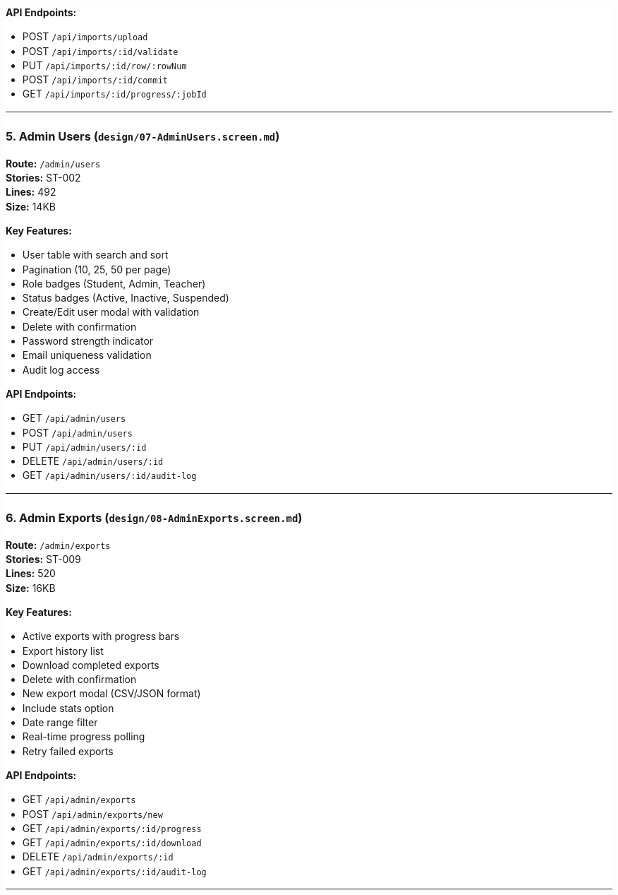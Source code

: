 **API Endpoints:**
- POST `/api/imports/upload`
- POST `/api/imports/:id/validate`
- PUT `/api/imports/:id/row/:rowNum`
- POST `/api/imports/:id/commit`
- GET `/api/imports/:id/progress/:jobId`

---

### 5. Admin Users (`design/07-AdminUsers.screen.md`)
**Route:** `/admin/users`  
**Stories:** ST-002  
**Lines:** 492  
**Size:** 14KB

**Key Features:**
- User table with search and sort
- Pagination (10, 25, 50 per page)
- Role badges (Student, Admin, Teacher)
- Status badges (Active, Inactive, Suspended)
- Create/Edit user modal with validation
- Delete with confirmation
- Password strength indicator
- Email uniqueness validation
- Audit log access

**API Endpoints:**
- GET `/api/admin/users`
- POST `/api/admin/users`
- PUT `/api/admin/users/:id`
- DELETE `/api/admin/users/:id`
- GET `/api/admin/users/:id/audit-log`

---

### 6. Admin Exports (`design/08-AdminExports.screen.md`)
**Route:** `/admin/exports`  
**Stories:** ST-009  
**Lines:** 520  
**Size:** 16KB

**Key Features:**
- Active exports with progress bars
- Export history list
- Download completed exports
- Delete with confirmation
- New export modal (CSV/JSON format)
- Include stats option
- Date range filter
- Real-time progress polling
- Retry failed exports

**API Endpoints:**
- GET `/api/admin/exports`
- POST `/api/admin/exports/new`
- GET `/api/admin/exports/:id/progress`
- GET `/api/admin/exports/:id/download`
- DELETE `/api/admin/exports/:id`
- GET `/api/admin/exports/:id/audit-log`

---